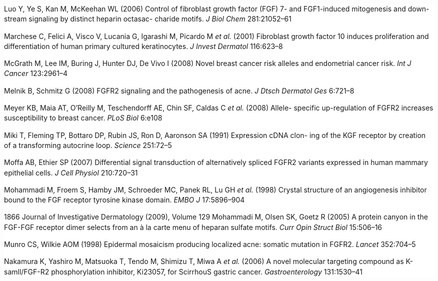 Luo Y, Ye S, Kan M, McKeehan WL (2006)
Control of fibroblast growth factor (FGF) 7-
and FGF1-induced mitogenesis and down-
stream signaling by distinct heparin octasac-
charide motifs.
*J Biol Chem* 281:21052–61

Marchese C, Felici A, Visco V, Lucania G,
Igarashi M, Picardo M *et al.* (2001) Fibroblast
growth factor 10 induces proliferation and
differentiation of human primary cultured
keratinocytes.
*J Invest Dermatol* 116:623–8

McGrath M, Lee IM, Buring J, Hunter DJ, De Vivo
I (2008) Novel breast cancer risk alleles and
endometrial cancer risk.
*Int J Cancer* 123:2961–4

Melnik B, Schmitz G (2008) FGFR2 signaling and
the pathogenesis of acne.
*J Dtsch Dermatol Ges* 6:721–8

Meyer KB, Maia AT, O’Reilly M, Teschendorff AE,
Chin SF, Caldas C *et al.* (2008) Allele-
specific up-regulation of FGFR2 increases
susceptibility to breast cancer.
*PLoS Biol* 6:e108

Miki T, Fleming TP, Bottaro DP, Rubin JS, Ron D,
Aaronson SA (1991) Expression cDNA clon-
ing of the KGF receptor by creation of a
transforming autocrine loop.
*Science* 251:72–5

Moffa AB, Ethier SP (2007) Differential signal
transduction of alternatively spliced FGFR2
variants expressed in human mammary
epithelial cells.
*J Cell Physiol* 210:720–31

Mohammadi M, Froem S, Hamby JM, Schroeder
MC, Panek RL, Lu GH *et al.* (1998) Crystal
structure of an angiogenesis inhibitor bound
to the FGF receptor tyrosine kinase domain.
*EMBO J* 17:5896–904

1866 Journal of Investigative Dermatology (2009), Volume 129
Mohammadi M, Olsen SK, Goetz R (2005) A protein canyon in the FGF-FGF receptor dimer selects from an à la carte menu of heparan sulfate motifs. *Curr Opin Struct Biol* 15:506–16

Munro CS, Wilkie AOM (1998) Epidermal mosaicism producing localized acne: somatic mutation in FGFR2. *Lancet* 352:704–5

Nakamura K, Yashiro M, Matsuoka T, Tendo M, Shimizu T, Miwa A *et al.* (2006) A novel molecular targeting compound as K-samll/FGF-R2 phosphorylation inhibitor, Ki23057, for ScirrhouS gastric cancer. *Gastroenterology* 131:1530–41

